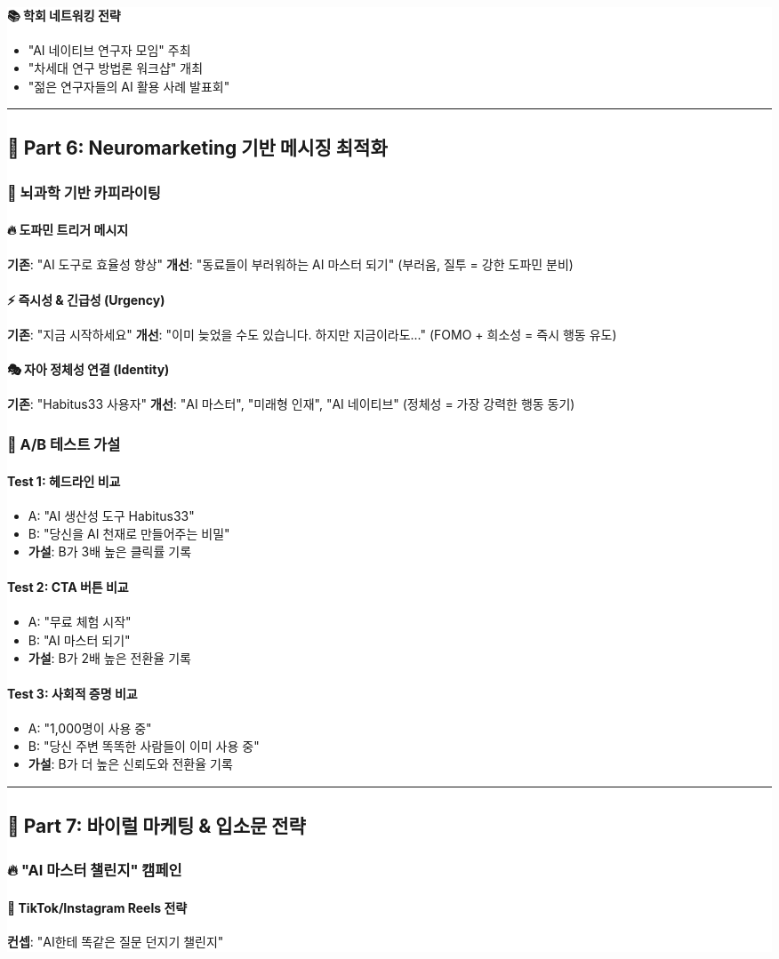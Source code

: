 #### 📚 학회 네트워킹 전략
- "AI 네이티브 연구자 모임" 주최
- "차세대 연구 방법론 워크샵" 개최
- "젊은 연구자들의 AI 활용 사례 발표회"

---

## 🧠 Part 6: Neuromarketing 기반 메시징 최적화

### 🎯 뇌과학 기반 카피라이팅

#### 🔥 도파민 트리거 메시지
**기존**: "AI 도구로 효율성 향상"
**개선**: "동료들이 부러워하는 AI 마스터 되기"
(부러움, 질투 = 강한 도파민 분비)

#### ⚡ 즉시성 & 긴급성 (Urgency)
**기존**: "지금 시작하세요"
**개선**: "이미 늦었을 수도 있습니다. 하지만 지금이라도..."
(FOMO + 희소성 = 즉시 행동 유도)

#### 🎭 자아 정체성 연결 (Identity)
**기존**: "Habitus33 사용자"
**개선**: "AI 마스터", "미래형 인재", "AI 네이티브"
(정체성 = 가장 강력한 행동 동기)

### 🧪 A/B 테스트 가설

#### Test 1: 헤드라인 비교
- A: "AI 생산성 도구 Habitus33"
- B: "당신을 AI 천재로 만들어주는 비밀"
- **가설**: B가 3배 높은 클릭률 기록

#### Test 2: CTA 버튼 비교
- A: "무료 체험 시작"
- B: "AI 마스터 되기"
- **가설**: B가 2배 높은 전환율 기록

#### Test 3: 사회적 증명 비교
- A: "1,000명이 사용 중"
- B: "당신 주변 똑똑한 사람들이 이미 사용 중"
- **가설**: B가 더 높은 신뢰도와 전환율 기록

---

## 🎪 Part 7: 바이럴 마케팅 & 입소문 전략

### 🔥 "AI 마스터 챌린지" 캠페인

#### 📱 TikTok/Instagram Reels 전략
**컨셉**: "AI한테 똑같은 질문 던지기 챌린지"
